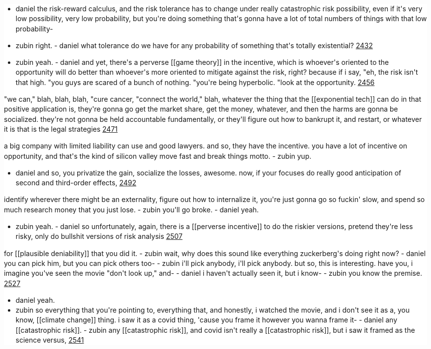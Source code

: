 - daniel the risk-reward calculus, and the risk tolerance has to change under really catastrophic
risk possibility, even if it's very low possibility, very low probability, but you're doing something
that's gonna have a lot of total numbers of things with that low probability-
- zubin right. - daniel what tolerance do we have for any probability of something
that's totally existential? [2432](https://www.youtube.com/watch?v=_7aIgHoydP8&t=2432.22s)

- zubin yeah. - daniel and yet, there's
a perverse [[game theory]] in the incentive, which
is whoever's oriented to the opportunity will do better than whoever's more oriented to mitigate against the risk, right? because if i say, "eh,
the risk isn't that high. "you guys are scared
of a bunch of nothing. "you're being hyperbolic. "look at the opportunity. [2456](https://www.youtube.com/watch?v=_7aIgHoydP8&t=2456.591s)

"we can," blah, blah, blah, "cure cancer, "connect the world,"
blah, whatever the thing that the [[exponential tech]] can do in that positive application is, they're gonna go get the market share, get the money, whatever, and then the harms are
gonna be socialized. they're not gonna be held
accountable fundamentally, or they'll figure out how to bankrupt it, and restart, or whatever it is
that is the legal strategies [2471](https://www.youtube.com/watch?v=_7aIgHoydP8&t=2471.028s)

a big company with
limited liability can use and good lawyers. and so, they have the incentive. you have a lot of
incentive on opportunity, and that's the kind of silicon valley move fast and break things motto. - zubin yup.
- daniel and so, you privatize the gain,
socialize the losses, awesome. now, if your focuses do
really good anticipation of second and third-order effects, [2492](https://www.youtube.com/watch?v=_7aIgHoydP8&t=2492.277s)

identify wherever there
might be an externality, figure out how to internalize it, you're just gonna go so fuckin' slow, and spend so much research
money that you just lose. - zubin you'll go broke. - daniel yeah.
- zubin yeah. - daniel so unfortunately, again, there is a [[perverse incentive]]
to do the riskier versions, pretend they're less risky, only do bullshit versions of risk analysis [2507](https://www.youtube.com/watch?v=_7aIgHoydP8&t=2507.615s)

for [[plausible deniability]] that you did it. - zubin wait, why does
this sound like everything zuckerberg's doing right now? - daniel you can pick him,
but you can pick others too- - zubin i'll pick
anybody, i'll pick anybody. but so, this is interesting. have you, i imagine you've seen the movie "don't look up," and- - daniel i haven't
actually seen it, but i know- - zubin you know the premise. [2527](https://www.youtube.com/watch?v=_7aIgHoydP8&t=2527.681s)

- daniel yeah.
- zubin so everything that you're pointing to, everything that, and
honestly, i watched the movie, and i don't see it as a, you
know, [[climate change]] thing. i saw it as a covid thing, 'cause you frame it
however you wanna frame it- - daniel any [[catastrophic risk]]. - zubin any [[catastrophic risk]], and covid isn't really
a [[catastrophic risk]], but i saw it framed as the science versus, [2541](https://www.youtube.com/watch?v=_7aIgHoydP8&t=2541.415s)
